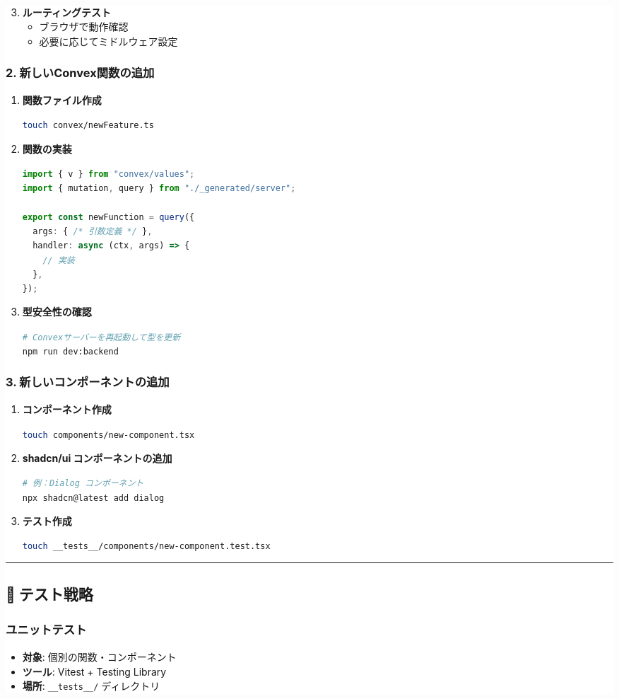 3. **ルーティングテスト**
   - ブラウザで動作確認
   - 必要に応じてミドルウェア設定

### 2. 新しいConvex関数の追加

1. **関数ファイル作成**
   ```bash
   touch convex/newFeature.ts
   ```

2. **関数の実装**
   ```typescript
   import { v } from "convex/values";
   import { mutation, query } from "./_generated/server";

   export const newFunction = query({
     args: { /* 引数定義 */ },
     handler: async (ctx, args) => {
       // 実装
     },
   });
   ```

3. **型安全性の確認**
   ```bash
   # Convexサーバーを再起動して型を更新
   npm run dev:backend
   ```

### 3. 新しいコンポーネントの追加

1. **コンポーネント作成**
   ```bash
   touch components/new-component.tsx
   ```

2. **shadcn/ui コンポーネントの追加**
   ```bash
   # 例：Dialog コンポーネント
   npx shadcn@latest add dialog
   ```

3. **テスト作成**
   ```bash
   touch __tests__/components/new-component.test.tsx
   ```

---

## 🧪 テスト戦略

### ユニットテスト
- **対象**: 個別の関数・コンポーネント
- **ツール**: Vitest + Testing Library
- **場所**: `__tests__/` ディレクトリ
